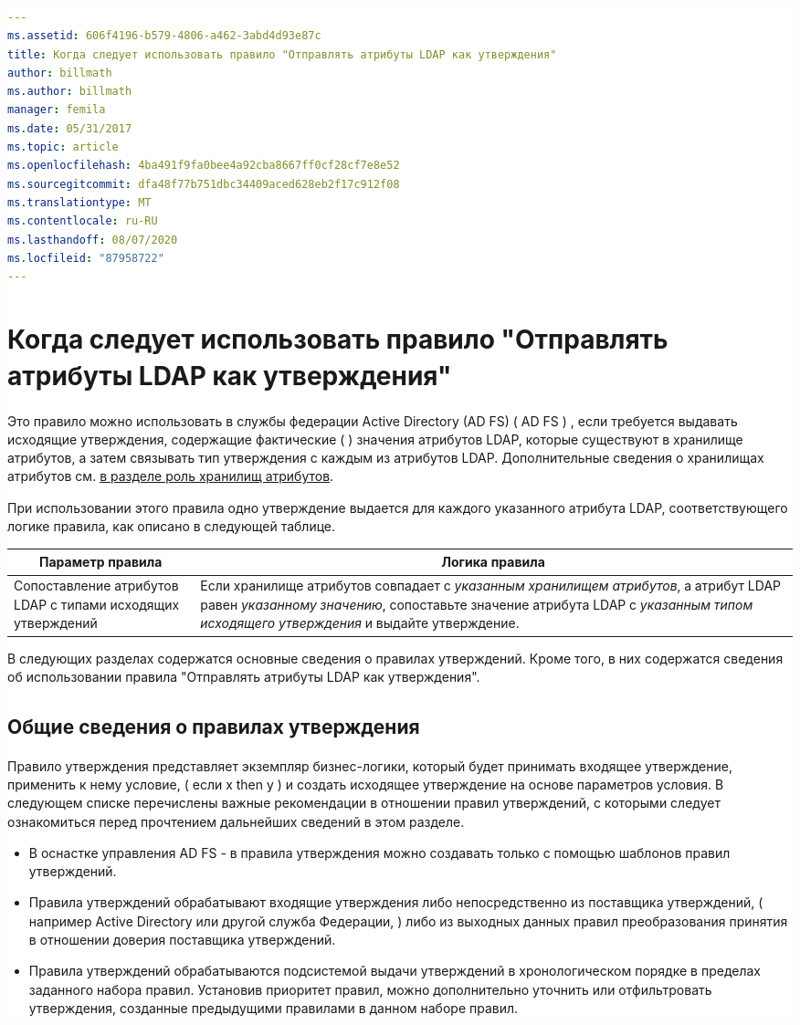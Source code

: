 ```yaml
---
ms.assetid: 606f4196-b579-4806-a462-3abd4d93e87c
title: Когда следует использовать правило "Отправлять атрибуты LDAP как утверждения"
author: billmath
ms.author: billmath
manager: femila
ms.date: 05/31/2017
ms.topic: article
ms.openlocfilehash: 4ba491f9fa0bee4a92cba8667ff0cf28cf7e8e52
ms.sourcegitcommit: dfa48f77b751dbc34409aced628eb2f17c912f08
ms.translationtype: MT
ms.contentlocale: ru-RU
ms.lasthandoff: 08/07/2020
ms.locfileid: "87958722"
---
```

# <a name="when-to-use-a-send-ldap-attributes-as-claims-rule"></a>Когда следует использовать правило "Отправлять атрибуты LDAP как утверждения"
Это правило можно использовать в службы федерации Active Directory (AD FS) \( AD FS \) , если требуется выдавать исходящие утверждения, содержащие фактические \( \) значения атрибутов LDAP, которые существуют в хранилище атрибутов, а затем связывать тип утверждения с каждым из атрибутов LDAP. Дополнительные сведения о хранилищах атрибутов см. [в разделе роль хранилищ атрибутов](The-Role-of-Attribute-Stores.md).

При использовании этого правила одно утверждение выдается для каждого указанного атрибута LDAP, соответствующего логике правила, как описано в следующей таблице.

|Параметр правила|Логика правила|
|---------------|--------------|
|Сопоставление атрибутов LDAP с типами исходящих утверждений|Если хранилище атрибутов совпадает с *указанным хранилищем атрибутов*, а атрибут LDAP равен *указанному значению*, сопоставьте значение атрибута LDAP с *указанным типом исходящего утверждения* и выдайте утверждение.|

В следующих разделах содержатся основные сведения о правилах утверждений. Кроме того, в них содержатся сведения об использовании правила "Отправлять атрибуты LDAP как утверждения".

## <a name="about-claim-rules"></a>Общие сведения о правилах утверждения
Правило утверждения представляет экземпляр бизнес-логики, который будет принимать входящее утверждение, применить к нему условие, \( если x then y \) и создать исходящее утверждение на основе параметров условия. В следующем списке перечислены важные рекомендации в отношении правил утверждений, с которыми следует ознакомиться перед прочтением дальнейших сведений в этом разделе.

-   В оснастке управления AD FS \- в правила утверждения можно создавать только с помощью шаблонов правил утверждений.

-   Правила утверждений обрабатывают входящие утверждения либо непосредственно из поставщика утверждений, \( например Active Directory или другой служба Федерации, \) либо из выходных данных правил преобразования принятия в отношении доверия поставщика утверждений.

-   Правила утверждений обрабатываются подсистемой выдачи утверждений в хронологическом порядке в пределах заданного набора правил. Установив приоритет правил, можно дополнительно уточнить или отфильтровать утверждения, созданные предыдущими правилами в данном наборе правил.
